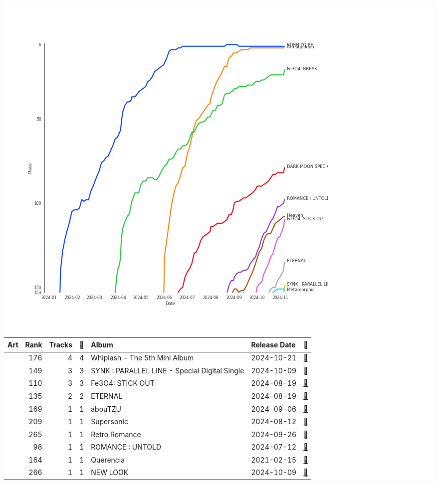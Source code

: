 ![Album ranking over time](../../images/playlists/on_repeat/top_albums_time_series.png)

| Art | Rank | Tracks | 💚 | Album | Release Date | 🔗 |
|:---|---:|---:|---:|:---|:---|:---|
| <img src="https://i.scdn.co/image/ab67616d0000b2736eb604294f8f58c9078f58b1" alt="" width="50" /> | 176 | 4 | 4 | Whiplash - The 5th Mini Album | 2024-10-21 | [🔗](https://open.spotify.com/album/7J41hCLBI2kEwL6RVSxfNx) |
| <img src="https://i.scdn.co/image/ab67616d0000b273253096eda3b7826c11c7fab8" alt="" width="50" /> | 149 | 3 | 3 | SYNK : PARALLEL LINE - Special Digital Single | 2024-10-09 | [🔗](https://open.spotify.com/album/4vLGHlTnlIIxMSfefCY0cU) |
| <img src="https://i.scdn.co/image/ab67616d0000b273c9c9aaadb2d6d3d44be06332" alt="" width="50" /> | 110 | 3 | 3 | Fe3O4: STICK OUT | 2024-08-19 | [🔗](https://open.spotify.com/album/2pb2RscdByJ8pc7dPT1SY2) |
| <img src="https://i.scdn.co/image/ab67616d0000b273f2dff4b6f58682692c0b0beb" alt="" width="50" /> | 135 | 2 | 2 | ETERNAL | 2024-08-19 | [🔗](https://open.spotify.com/album/13M8K1l146FLdFoObJIVj9) |
| <img src="https://i.scdn.co/image/ab67616d0000b273bb8bc09353483595d036e475" alt="" width="50" /> | 169 | 1 | 1 | abouTZU | 2024-09-06 | [🔗](https://open.spotify.com/album/0Xj4fXPKV0h6KhGQbUkDvy) |
| <img src="https://i.scdn.co/image/ab67616d0000b2730490e8ab48790ca6e5add267" alt="" width="50" /> | 209 | 1 | 1 | Supersonic | 2024-08-12 | [🔗](https://open.spotify.com/album/1sxOavrEVy7krHpcbCsiJi) |
| <img src="https://i.scdn.co/image/ab67616d0000b2736f14ea4d646d486d61344ffd" alt="" width="50" /> | 265 | 1 | 1 | Retro Romance | 2024-09-26 | [🔗](https://open.spotify.com/album/2G7tH2r50gCP2HYGsVG9UN) |
| <img src="https://i.scdn.co/image/ab67616d0000b273653887a83332de0350151f10" alt="" width="50" /> | 98 | 1 | 1 | ROMANCE : UNTOLD | 2024-07-12 | [🔗](https://open.spotify.com/album/05I8FltCMnGa3kE38mpOkL) |
| <img src="https://i.scdn.co/image/ab67616d0000b273c976b1a7650099b0e6edac65" alt="" width="50" /> | 164 | 1 | 1 | Querencia | 2021-02-15 | [🔗](https://open.spotify.com/album/3ZifpmJjOEkpYCNSIq352p) |
| <img src="https://i.scdn.co/image/ab67616d0000b273ded03a196ef62a7b250c0508" alt="" width="50" /> | 266 | 1 | 1 | NEW LOOK | 2024-10-09 | [🔗](https://open.spotify.com/album/0nIHweIUCe2nVy5stte3GY) |
